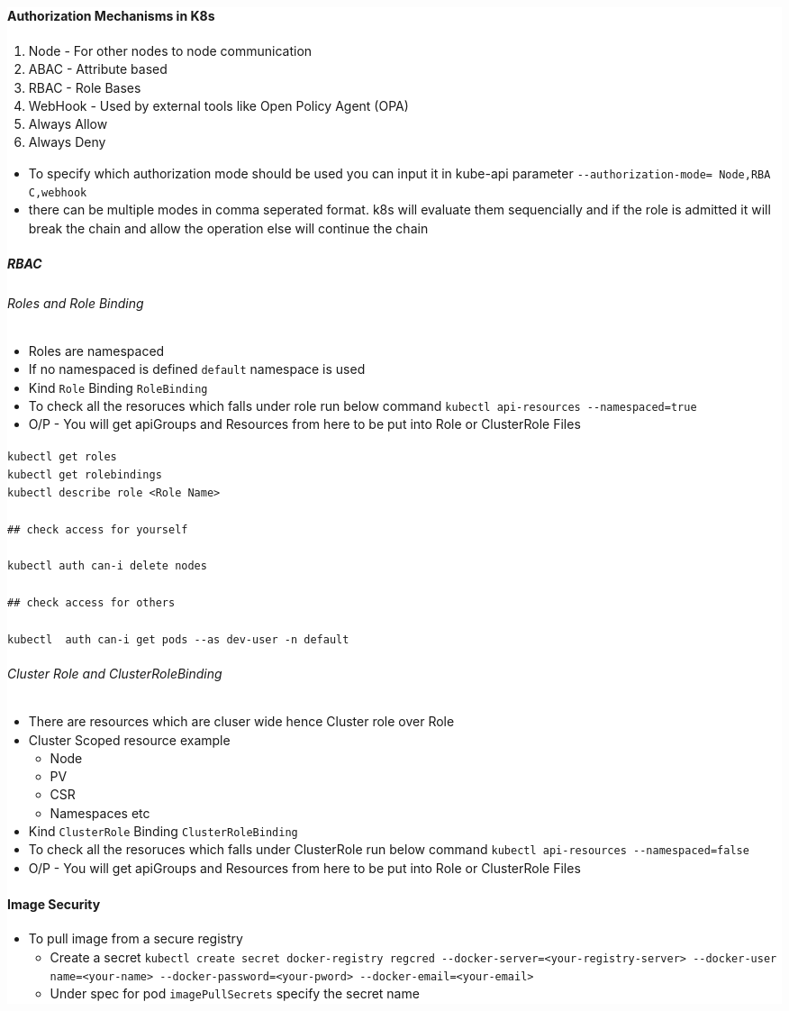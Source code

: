 #### Authorization Mechanisms in K8s

1. Node - For other nodes to node communication 
2. ABAC - Attribute based
3. RBAC - Role Bases
4. WebHook - Used by external tools like Open Policy Agent (OPA)
5. Always Allow
6. Always Deny

- To specify which authorization mode should be used you can input it in kube-api parameter `--authorization-mode= Node,RBAC,webhook`
- there can be multiple modes in comma seperated format. k8s will evaluate them sequencially and if the role is admitted it will break the chain and allow the operation else will continue the chain

##### RBAC

###### Roles and Role Binding

- Roles are namespaced
- If no namespaced is defined `default` namespace is used
- Kind `Role` Binding `RoleBinding `
- To check all the resoruces which falls under role run below command
`kubectl api-resources --namespaced=true`
- O/P - You will get apiGroups and Resources from here to be put into Role or ClusterRole Files

~~~
kubectl get roles
kubectl get rolebindings
kubectl describe role <Role Name>

## check access for yourself

kubectl auth can-i delete nodes

## check access for others

kubectl  auth can-i get pods --as dev-user -n default
~~~

###### Cluster Role and ClusterRoleBinding
- There are resources which are cluser wide hence Cluster role over Role
- Cluster Scoped resource example
	- Node
	- PV
	- CSR
	- Namespaces etc 
- Kind `ClusterRole` Binding `ClusterRoleBinding`
- To check all the resoruces which falls under ClusterRole run below command
`kubectl api-resources --namespaced=false`
- O/P - You will get apiGroups and Resources from here to be put into Role or ClusterRole Files

#### Image Security
- To pull image from a secure registry
	- Create a secret
	`kubectl create secret docker-registry regcred --docker-server=<your-registry-server> --docker-username=<your-name> --docker-password=<your-pword> --docker-email=<your-email>
`
	- Under spec for pod `imagePullSecrets` specify the secret name
